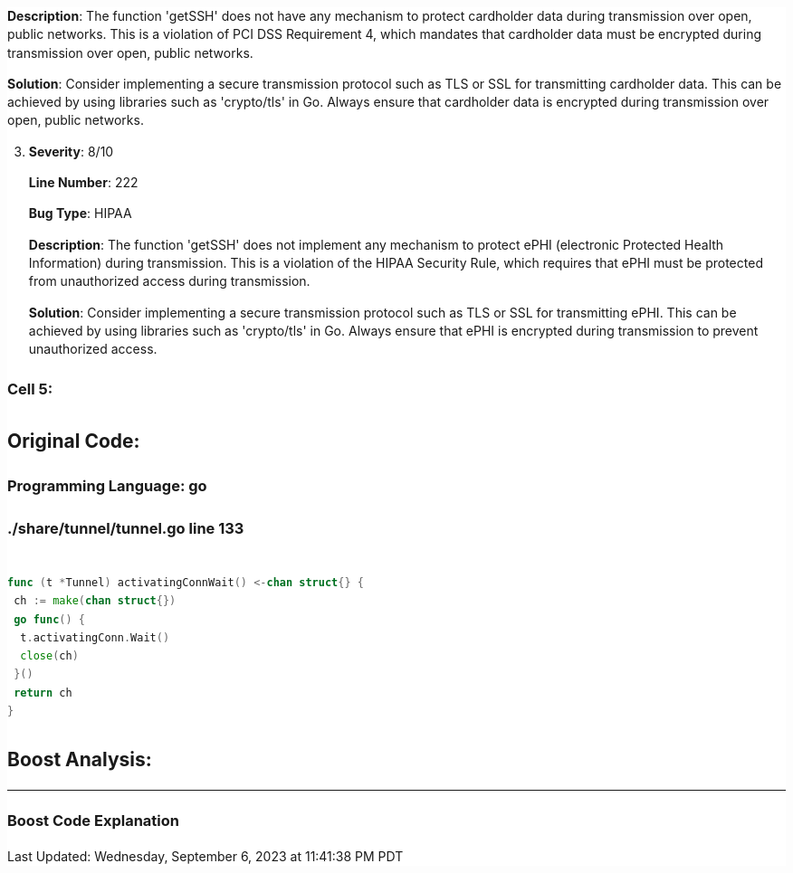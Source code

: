    **Description**: The function 'getSSH' does not have any mechanism to protect cardholder data during transmission over open, public networks. This is a violation of PCI DSS Requirement 4, which mandates that cardholder data must be encrypted during transmission over open, public networks.

   **Solution**: Consider implementing a secure transmission protocol such as TLS or SSL for transmitting cardholder data. This can be achieved by using libraries such as 'crypto/tls' in Go. Always ensure that cardholder data is encrypted during transmission over open, public networks.


3. **Severity**: 8/10

   **Line Number**: 222

   **Bug Type**: HIPAA

   **Description**: The function 'getSSH' does not implement any mechanism to protect ePHI (electronic Protected Health Information) during transmission. This is a violation of the HIPAA Security Rule, which requires that ePHI must be protected from unauthorized access during transmission.

   **Solution**: Consider implementing a secure transmission protocol such as TLS or SSL for transmitting ePHI. This can be achieved by using libraries such as 'crypto/tls' in Go. Always ensure that ePHI is encrypted during transmission to prevent unauthorized access.





### Cell 5:
## Original Code:

### Programming Language: go
### ./share/tunnel/tunnel.go line 133

```go

func (t *Tunnel) activatingConnWait() <-chan struct{} {
 ch := make(chan struct{})
 go func() {
  t.activatingConn.Wait()
  close(ch)
 }()
 return ch
}

```
## Boost Analysis:



---

### Boost Code Explanation

Last Updated: Wednesday, September 6, 2023 at 11:41:38 PM PDT
